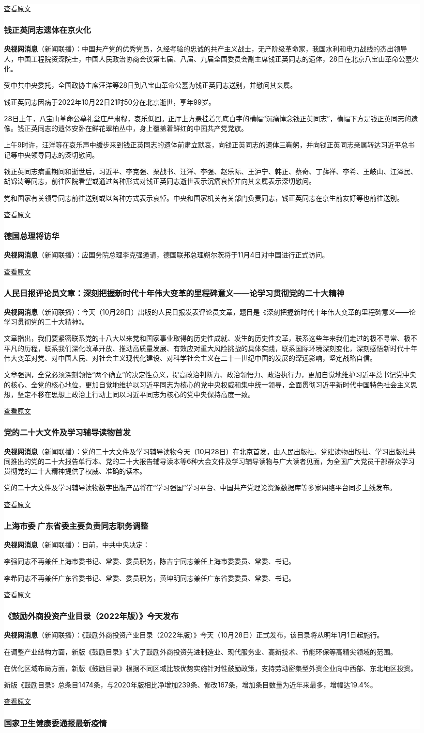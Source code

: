 [查看原文](https://tv.cctv.com/2022/10/28/VIDEIuFlmZY0bMW85cqMWIyp221028.shtml)

### 钱正英同志遗体在京火化

<p><strong>央视网消息</strong>（新闻联播）：中国共产党的优秀党员，久经考验的忠诚的共产主义战士，无产阶级革命家，我国水利和电力战线的杰出领导人，中国工程院资深院士，中国人民政治协商会议第七届、八届、九届全国委员会副主席钱正英同志的遗体，28日在北京八宝山革命公墓火化。</p><p>受中共中央委托，全国政协主席汪洋等28日到八宝山革命公墓为钱正英同志送别，并慰问其亲属。</p><p>钱正英同志因病于2022年10月22日21时50分在北京逝世，享年99岁。</p><p>28日上午，八宝山革命公墓礼堂庄严肃穆，哀乐低回。正厅上方悬挂着黑底白字的横幅“沉痛悼念钱正英同志”，横幅下方是钱正英同志的遗像。钱正英同志的遗体安卧在鲜花翠柏丛中，身上覆盖着鲜红的中国共产党党旗。</p><p>上午9时许，汪洋等在哀乐声中缓步来到钱正英同志的遗体前肃立默哀，向钱正英同志的遗体三鞠躬，并向钱正英同志亲属转达习近平总书记等中央领导同志的深切慰问。</p><p>钱正英同志病重期间和逝世后，习近平、李克强、栗战书、汪洋、李强、赵乐际、王沪宁、韩正、蔡奇、丁薛祥、李希、王岐山、江泽民、胡锦涛等同志，前往医院看望或通过各种形式对钱正英同志逝世表示沉痛哀悼并向其亲属表示深切慰问。</p><p>党和国家有关领导同志前往送别或以各种方式表示哀悼。中央和国家机关有关部门负责同志，钱正英同志在京生前友好等也前往送别。 <br></p>

[查看原文](https://tv.cctv.com/2022/10/28/VIDE3vAC2dwZABZ1wXPyEPwi221028.shtml)

### 德国总理将访华

<p><strong>央视网消息</strong>（新闻联播）：应国务院总理李克强邀请，德国联邦总理朔尔茨将于11月4日对中国进行正式访问。</p>

[查看原文](https://tv.cctv.com/2022/10/28/VIDECJ6NQnzaokEaG5WyC3v1221028.shtml)

### 人民日报评论员文章：深刻把握新时代十年伟大变革的里程碑意义——论学习贯彻党的二十大精神

<p><strong>央视网消息</strong>（新闻联播）：今天（10月28日）出版的人民日报发表评论员文章，题目是《深刻把握新时代十年伟大变革的里程碑意义——论学习贯彻党的二十大精神》。</p><p>文章指出，我们要紧密联系党的十八大以来党和国家事业取得的历史性成就、发生的历史性变革，联系这些年来我们走过的极不寻常、极不平凡的历程，联系我们深化改革开放、推动高质量发展、有效应对重大风险挑战的具体实践，联系国际环境深刻变化，深刻感悟新时代十年伟大变革对党、对中国人民、对社会主义现代化建设、对科学社会主义在二十一世纪中国的发展的深远影响，坚定战略自信。</p><p>文章强调，全党必须深刻领悟“两个确立”的决定性意义，提高政治判断力、政治领悟力、政治执行力，更加自觉地维护习近平总书记党中央的核心、全党的核心地位，更加自觉地维护以习近平同志为核心的党中央权威和集中统一领导，全面贯彻习近平新时代中国特色社会主义思想，坚定不移在思想上政治上行动上同以习近平同志为核心的党中央保持高度一致。</p>

[查看原文](https://tv.cctv.com/2022/10/28/VIDEDxeKt7QX8HRRZ4y5kZga221028.shtml)

### 党的二十大文件及学习辅导读物首发

<p><strong>央视网消息</strong>（新闻联播）：党的二十大文件及学习辅导读物今天（10月28日）在北京首发，由人民出版社、党建读物出版社、学习出版社共同推出的党的二十大报告单行本、党的二十大报告辅导读本等6种大会文件及学习辅导读物与广大读者见面，为全国广大党员干部群众学习贯彻党的二十大精神提供了权威、准确的读本。</p><p>党的二十大文件及学习辅导读物数字出版产品将在“学习强国”学习平台、中国共产党理论资源数据库等多家网络平台同步上线发布。</p>

[查看原文](https://tv.cctv.com/2022/10/28/VIDEEoLdOnpv1neRiYhFmY7d221028.shtml)

### 上海市委 广东省委主要负责同志职务调整

<p><strong>央视网消息</strong>（新闻联播）：日前，中共中央决定：</p><p>李强同志不再兼任上海市委书记、常委、委员职务，陈吉宁同志兼任上海市委委员、常委、书记。</p><p>李希同志不再兼任广东省委书记、常委、委员职务，黄坤明同志兼任广东省委委员、常委、书记。</p>

[查看原文](https://tv.cctv.com/2022/10/28/VIDEyrtxBftyTgHI67Gkx8Hy221028.shtml)

### 《鼓励外商投资产业目录（2022年版）》今天发布

<p><strong>央视网消息</strong>（新闻联播）：《鼓励外商投资产业目录（2022年版）》今天（10月28日）正式发布，该目录将从明年1月1日起施行。</p><p>在调整产业结构方面，新版《鼓励目录》扩大了鼓励外商投资先进制造业、现代服务业、高新技术、节能环保等高精尖领域的范围。</p><p>在优化区域布局方面，新版《鼓励目录》根据不同区域比较优势实施针对性鼓励政策，支持劳动密集型外资企业向中西部、东北地区投资。</p><p>新版《鼓励目录》总条目1474条，与2020年版相比净增加239条、修改167条，增加条目数量为近年来最多，增幅达19.4%。</p>

[查看原文](https://tv.cctv.com/2022/10/28/VIDEPQYduwYF9YQxtRBz8kJB221028.shtml)

### 国家卫生健康委通报最新疫情
